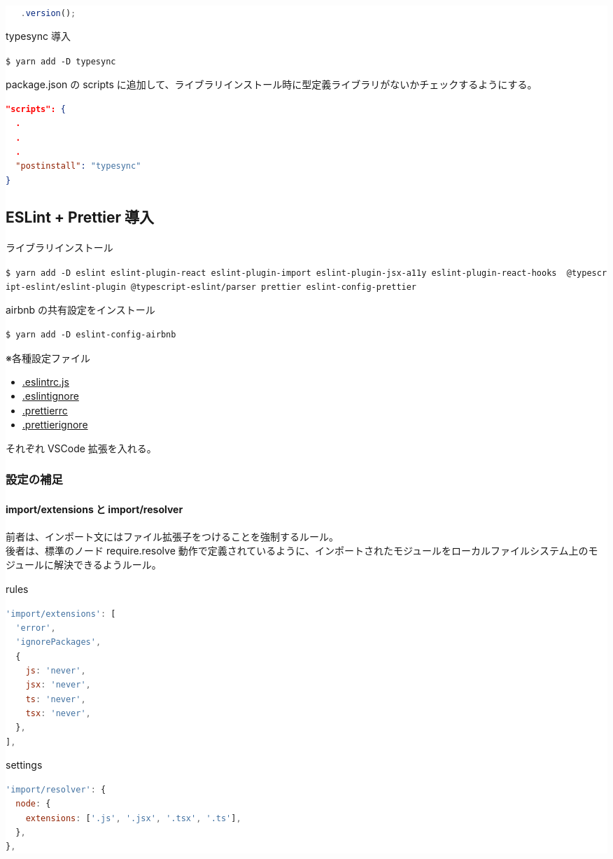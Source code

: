 ```js
   .version();
```

typesync 導入
```
$ yarn add -D typesync
```
package.json の scripts に追加して、ライブラリインストール時に型定義ライブラリがないかチェックするようにする。
```json
"scripts": {
  .
  .
  .
  "postinstall": "typesync"
}
```

## ESLint + Prettier 導入
ライブラリインストール
```
$ yarn add -D eslint eslint-plugin-react eslint-plugin-import eslint-plugin-jsx-a11y eslint-plugin-react-hooks  @typescript-eslint/eslint-plugin @typescript-eslint/parser prettier eslint-config-prettier
```

airbnb の共有設定をインストール
```
$ yarn add -D eslint-config-airbnb
```

※各種設定ファイル
- [.eslintrc.js](https://github.com/h-yoshikawa44/dotfiles/blob/main/PHP/React-Laravel/.eslintrc.js)
- [.eslintignore](https://github.com/h-yoshikawa44/dotfiles/blob/main/PHP/React-Laravel/.eslintignore)
- [.prettierrc](https://github.com/h-yoshikawa44/dotfiles/blob/main/PHP/React-Laravel/.prettierrc)
- [.prettierignore](https://github.com/h-yoshikawa44/dotfiles/blob/main/PHP/React-Laravel/.prettierignore)

それぞれ VSCode 拡張を入れる。

### 設定の補足
#### import/extensions と import/resolver
前者は、インポート文にはファイル拡張子をつけることを強制するルール。  
後者は、標準のノード require.resolve 動作で定義されているように、インポートされたモジュールをローカルファイルシステム上のモジュールに解決できるようルール。

rules
```js
'import/extensions': [
  'error',
  'ignorePackages',
  {
    js: 'never',
    jsx: 'never',
    ts: 'never',
    tsx: 'never',
  },
],
```
settings
```js
'import/resolver': {
  node: {
    extensions: ['.js', '.jsx', '.tsx', '.ts'],
  },
},
```